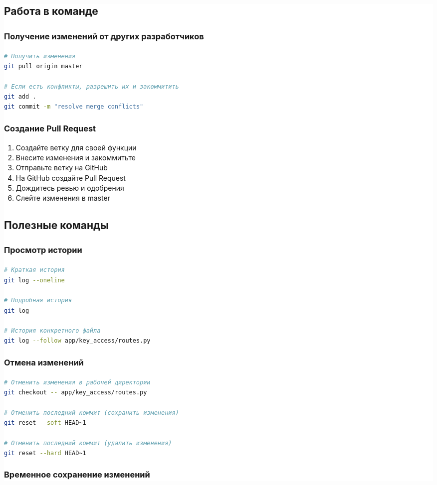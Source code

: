 ## Работа в команде

### Получение изменений от других разработчиков

```bash
# Получить изменения
git pull origin master

# Если есть конфликты, разрешить их и закоммитить
git add .
git commit -m "resolve merge conflicts"
```

### Создание Pull Request

1. Создайте ветку для своей функции
2. Внесите изменения и закоммитьте
3. Отправьте ветку на GitHub
4. На GitHub создайте Pull Request
5. Дождитесь ревью и одобрения
6. Слейте изменения в master

## Полезные команды

### Просмотр истории

```bash
# Краткая история
git log --oneline

# Подробная история
git log

# История конкретного файла
git log --follow app/key_access/routes.py
```

### Отмена изменений

```bash
# Отменить изменения в рабочей директории
git checkout -- app/key_access/routes.py

# Отменить последний коммит (сохранить изменения)
git reset --soft HEAD~1

# Отменить последний коммит (удалить изменения)
git reset --hard HEAD~1
```

### Временное сохранение изменений
